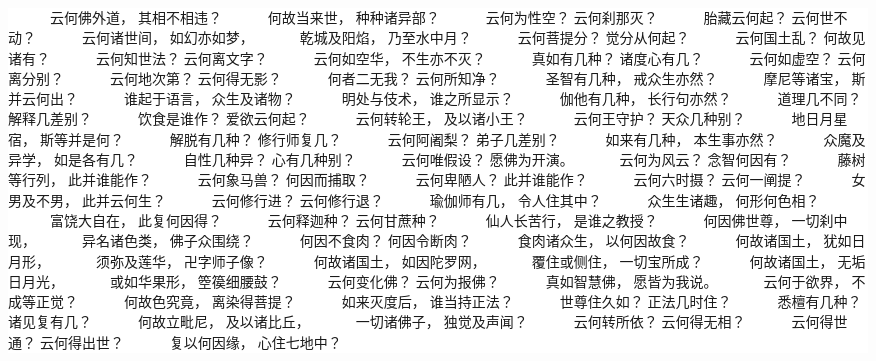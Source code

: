 　　　云何佛外道， 其相不相违？
　　　何故当来世， 种种诸异部？
　　　云何为性空？ 云何刹那灭？
　　　胎藏云何起？ 云何世不动？
　　　云何诸世间， 如幻亦如梦，
　　　乾城及阳焰， 乃至水中月？
　　　云何菩提分？ 觉分从何起？
　　　云何国土乱？ 何故见诸有？
　　　云何知世法？ 云何离文字？
　　　云何如空华， 不生亦不灭？
　　　真如有几种？ 诸度心有几？
　　　云何如虚空？ 云何离分别？
　　　云何地次第？ 云何得无影？
　　　何者二无我？ 云何所知净？
　　　圣智有几种， 戒众生亦然？
　　　摩尼等诸宝， 斯并云何出？
　　　谁起于语言， 众生及诸物？
　　　明处与伎术， 谁之所显示？
　　　伽他有几种， 长行句亦然？
　　　道理几不同？ 解释几差别？
　　　饮食是谁作？ 爱欲云何起？
　　　云何转轮王， 及以诸小王？
　　　云何王守护？ 天众几种别？
　　　地日月星宿， 斯等并是何？
　　　解脱有几种？ 修行师复几？
　　　云何阿阇梨？ 弟子几差别？
　　　如来有几种， 本生事亦然？
　　　众魔及异学， 如是各有几？
　　　自性几种异？ 心有几种别？
　　　云何唯假设？ 愿佛为开演。
　　　云何为风云？ 念智何因有？
　　　藤树等行列， 此并谁能作？
　　　云何象马兽？ 何因而捕取？
　　　云何卑陋人？ 此并谁能作？
　　　云何六时摄？ 云何一阐提？
　　　女男及不男， 此并云何生？
　　　云何修行进？ 云何修行退？
　　　瑜伽师有几， 令人住其中？
　　　众生生诸趣， 何形何色相？
　　　富饶大自在， 此复何因得？
　　　云何释迦种？ 云何甘蔗种？
　　　仙人长苦行， 是谁之教授？
　　　何因佛世尊， 一切刹中现，
　　　异名诸色类， 佛子众围绕？
　　　何因不食肉？ 何因令断肉？
　　　食肉诸众生， 以何因故食？
　　　何故诸国土， 犹如日月形，
　　　须弥及莲华， 卍字师子像？
　　　何故诸国土， 如因陀罗网，
　　　覆住或侧住， 一切宝所成？
　　　何故诸国土， 无垢日月光，
　　　或如华果形， 箜篌细腰鼓？
　　　云何变化佛？ 云何为报佛？
　　　真如智慧佛， 愿皆为我说。
　　　云何于欲界， 不成等正觉？
　　　何故色究竟， 离染得菩提？
　　　如来灭度后， 谁当持正法？
　　　世尊住久如？ 正法几时住？
　　　悉檀有几种？ 诸见复有几？
　　　何故立毗尼， 及以诸比丘，
　　　一切诸佛子， 独觉及声闻？
　　　云何转所依？ 云何得无相？
　　　云何得世通？ 云何得出世？
　　　复以何因缘， 心住七地中？